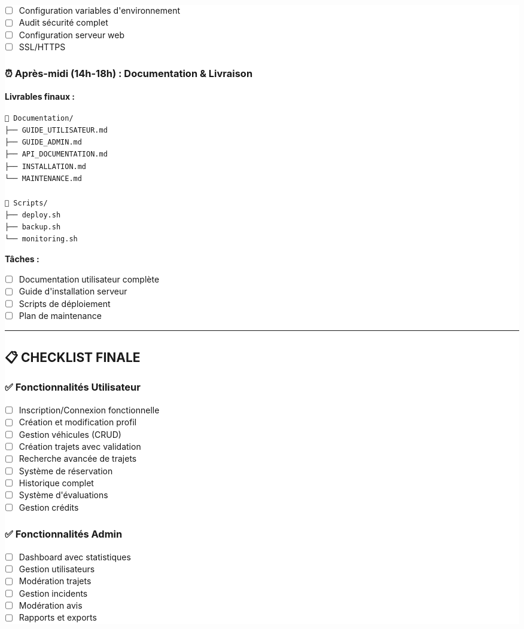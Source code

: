 - [ ] Configuration variables d'environnement
- [ ] Audit sécurité complet
- [ ] Configuration serveur web
- [ ] SSL/HTTPS

### ⏰ **Après-midi (14h-18h) : Documentation & Livraison**

**Livrables finaux :**

```markdown
📁 Documentation/
├── GUIDE_UTILISATEUR.md
├── GUIDE_ADMIN.md
├── API_DOCUMENTATION.md
├── INSTALLATION.md
└── MAINTENANCE.md

📁 Scripts/
├── deploy.sh
├── backup.sh
└── monitoring.sh
```

**Tâches :**

- [ ] Documentation utilisateur complète
- [ ] Guide d'installation serveur
- [ ] Scripts de déploiement
- [ ] Plan de maintenance

---

## 📋 **CHECKLIST FINALE**

### ✅ **Fonctionnalités Utilisateur**

- [ ] Inscription/Connexion fonctionnelle
- [ ] Création et modification profil
- [ ] Gestion véhicules (CRUD)
- [ ] Création trajets avec validation
- [ ] Recherche avancée de trajets
- [ ] Système de réservation
- [ ] Historique complet
- [ ] Système d'évaluations
- [ ] Gestion crédits

### ✅ **Fonctionnalités Admin**

- [ ] Dashboard avec statistiques
- [ ] Gestion utilisateurs
- [ ] Modération trajets
- [ ] Gestion incidents
- [ ] Modération avis
- [ ] Rapports et exports
